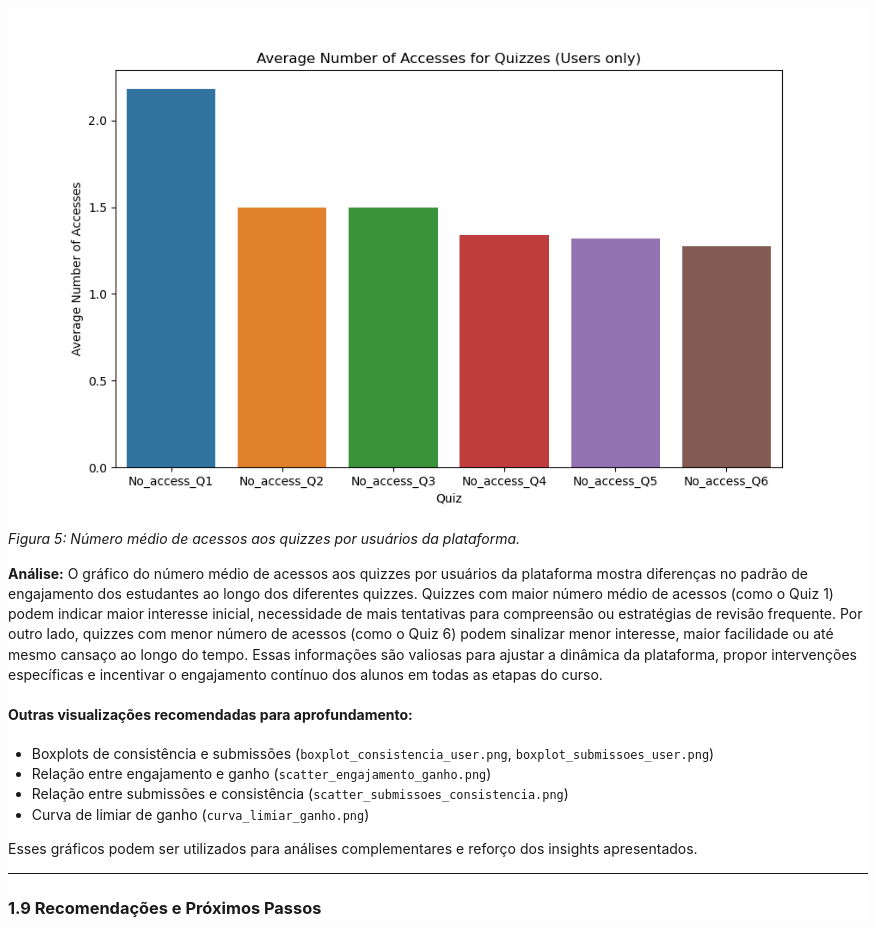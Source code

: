 ![Acessos médios dos quizzes dos usuários](avg_quiz_accesses_users.png)
*Figura 5: Número médio de acessos aos quizzes por usuários da plataforma.*

**Análise:**
O gráfico do número médio de acessos aos quizzes por usuários da plataforma mostra diferenças no padrão de engajamento dos estudantes ao longo dos diferentes quizzes. Quizzes com maior número médio de acessos (como o Quiz 1) podem indicar maior interesse inicial, necessidade de mais tentativas para compreensão ou estratégias de revisão frequente. Por outro lado, quizzes com menor número de acessos (como o Quiz 6) podem sinalizar menor interesse, maior facilidade ou até mesmo cansaço ao longo do tempo. Essas informações são valiosas para ajustar a dinâmica da plataforma, propor intervenções específicas e incentivar o engajamento contínuo dos alunos em todas as etapas do curso.


#### Outras visualizações recomendadas para aprofundamento:
- Boxplots de consistência e submissões (`boxplot_consistencia_user.png`, `boxplot_submissoes_user.png`)
- Relação entre engajamento e ganho (`scatter_engajamento_ganho.png`)
- Relação entre submissões e consistência (`scatter_submissoes_consistencia.png`)
- Curva de limiar de ganho (`curva_limiar_ganho.png`)

Esses gráficos podem ser utilizados para análises complementares e reforço dos insights apresentados.

---

### 1.9 Recomendações e Próximos Passos
